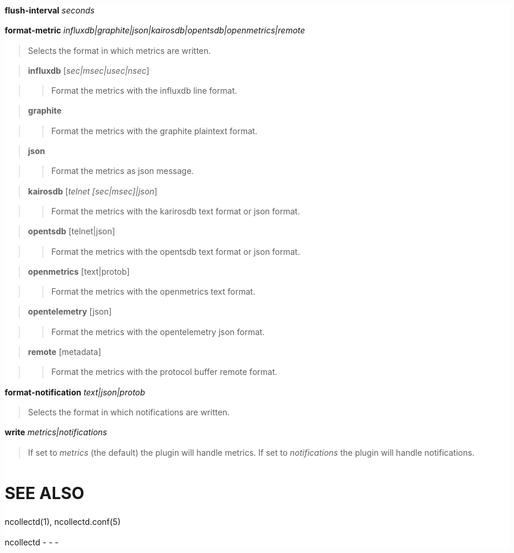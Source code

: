 **flush-interval** *seconds*

**format-metric** *influxdb|graphite|json|kairosdb|opentsdb|openmetrics|remote*

> Selects the format in which metrics are written.

> **influxdb** \[*sec|msec|usec|nsec*]

> > Format the metrics with the influxdb line format.

> **graphite**

> > Format the metrics with the graphite plaintext format.

> **json**

> > Format the metrics as json message.

> **kairosdb** \[*telnet \[sec|msec]|json*]

> > Format the metrics with the karirosdb text format or json format.

> **opentsdb** \[telnet|json]

> > Format the metrics with the opentsdb text format or json format.

> **openmetrics** \[text|protob]

> > Format the metrics with the openmetrics text format.

> **opentelemetry** \[json]

> > Format the metrics with the opentelemetry json format.

> **remote** \[metadata]

> > Format the metrics with the protocol buffer remote format.

**format-notification** *text|json|protob*

> Selects the format in which notifications are written.

**write** *metrics|notifications*

> If set to *metrics* (the default) the plugin will handle metrics.
> If set to *notifications* the plugin will handle notifications.

# SEE ALSO

ncollectd(1),
ncollectd.conf(5)

ncollectd - - -
